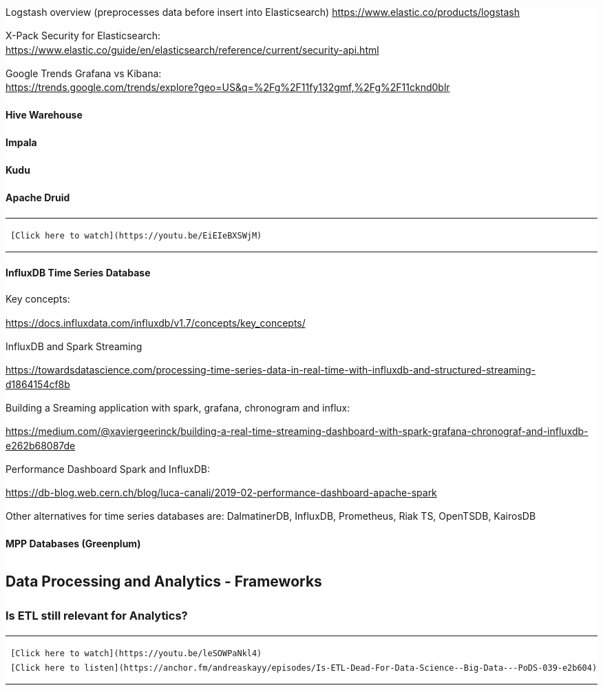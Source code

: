 Logstash overview (preprocesses data before insert into Elasticsearch)
<https://www.elastic.co/products/logstash>

X-Pack Security for Elasticsearch:\
<https://www.elastic.co/guide/en/elasticsearch/reference/current/security-api.html>

Google Trends Grafana vs Kibana:\
<https://trends.google.com/trends/explore?geo=US&q=%2Fg%2F11fy132gmf,%2Fg%2F11cknd0blr>

#### Hive Warehouse

#### Impala

#### Kudu

#### Apache Druid

  -- -----------------------------------------------------

     [Click here to watch](https://youtu.be/EiEIeBXSWjM)
  -- -----------------------------------------------------

#### InfluxDB Time Series Database

Key concepts:

<https://docs.influxdata.com/influxdb/v1.7/concepts/key_concepts/>

InfluxDB and Spark Streaming

<https://towardsdatascience.com/processing-time-series-data-in-real-time-with-influxdb-and-structured-streaming-d1864154cf8b>

Building a Sreaming application with spark, grafana, chronogram and
influx:

<https://medium.com/@xaviergeerinck/building-a-real-time-streaming-dashboard-with-spark-grafana-chronograf-and-influxdb-e262b68087de>

Performance Dashboard Spark and InfluxDB:

<https://db-blog.web.cern.ch/blog/luca-canali/2019-02-performance-dashboard-apache-spark>

Other alternatives for time series databases are: DalmatinerDB,
InfluxDB, Prometheus, Riak TS, OpenTSDB, KairosDB

#### MPP Databases (Greenplum)

Data Processing and Analytics - Frameworks
------------------------------------------

### Is ETL still relevant for Analytics?

  -- -------------------------------------------------------------------------------------------------------------------------

     [Click here to watch](https://youtu.be/leSOWPaNkl4)
     [Click here to listen](https://anchor.fm/andreaskayy/episodes/Is-ETL-Dead-For-Data-Science--Big-Data---PoDS-039-e2b604)
  -- -------------------------------------------------------------------------------------------------------------------------
